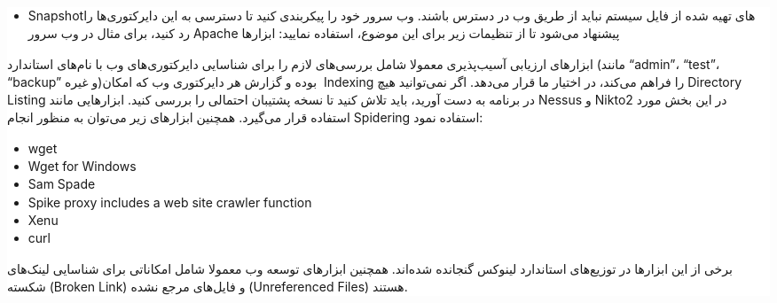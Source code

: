 * Snapshot‌های تهیه شده از فایل سیستم نباید از طریق وب در دسترس باشند. وب سرور خود را پیکربندی کنید تا دسترسی به این دایرکتوری‌ها را رد کنید، برای مثال در وب سرور Apache پیشنهاد می‌شود تا از تنظیمات زیر برای این موضوع، استفاده نمایید:
ابزارها

ابزارهای ارزیابی آسیب‌پذیری معمولا شامل بررسی‌های لازم را برای شناسایی دایرکتوری‌های وب با نام‌های استاندارد (‏مانند “admin”، “test”، “backup” و غیره)‏ بوده و گزارش هر دایرکتوری وب که امکان Indexing را فراهم می‌کند، در اختیار ما قرار می‌دهد. اگر نمی‌توانید هیچ Directory Listing در برنامه به دست آورید، باید تلاش کنید تا نسخه پشتیبان احتمالی را بررسی کنید. ابزارهایی مانند Nessus و Nikto2 در این بخش مورد استفاده قرار می‌گیرد. همچنین ابزارهای زیر می‌توان به منظور انجام Spidering استفاده نمود:

* wget
* Wget for Windows
* Sam Spade
* Spike proxy includes a web site crawler function
* Xenu
* curl

برخی از این ابزارها در توزیع‌های استاندارد لینوکس گنجانده شده‌اند. همچنین ابزارهای توسعه وب معمولا شامل امکاناتی برای شناسایی لینک‌های شکسته (Broken Link) و فایل‌های مرجع نشده (Unreferenced Files) هستند.
